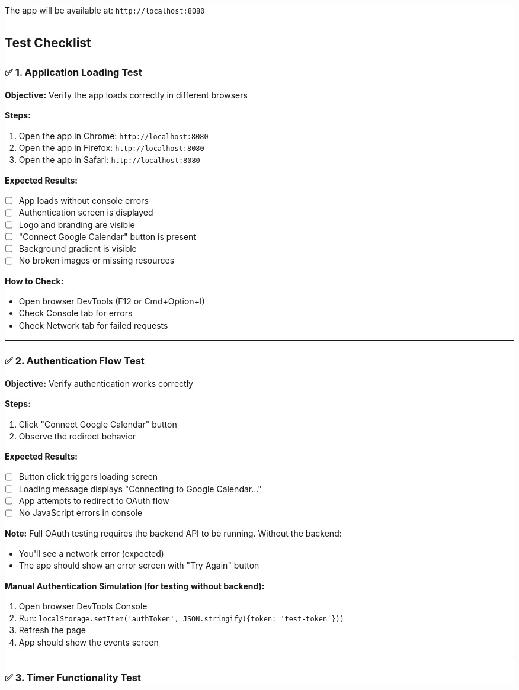 The app will be available at: `http://localhost:8080`

## Test Checklist

### ✅ 1. Application Loading Test

**Objective:** Verify the app loads correctly in different browsers

**Steps:**
1. Open the app in Chrome: `http://localhost:8080`
2. Open the app in Firefox: `http://localhost:8080`
3. Open the app in Safari: `http://localhost:8080`

**Expected Results:**
- [ ] App loads without console errors
- [ ] Authentication screen is displayed
- [ ] Logo and branding are visible
- [ ] "Connect Google Calendar" button is present
- [ ] Background gradient is visible
- [ ] No broken images or missing resources

**How to Check:**
- Open browser DevTools (F12 or Cmd+Option+I)
- Check Console tab for errors
- Check Network tab for failed requests

---

### ✅ 2. Authentication Flow Test

**Objective:** Verify authentication works correctly

**Steps:**
1. Click "Connect Google Calendar" button
2. Observe the redirect behavior

**Expected Results:**
- [ ] Button click triggers loading screen
- [ ] Loading message displays "Connecting to Google Calendar..."
- [ ] App attempts to redirect to OAuth flow
- [ ] No JavaScript errors in console

**Note:** Full OAuth testing requires the backend API to be running. Without the backend:
- You'll see a network error (expected)
- The app should show an error screen with "Try Again" button

**Manual Authentication Simulation (for testing without backend):**
1. Open browser DevTools Console
2. Run: `localStorage.setItem('authToken', JSON.stringify({token: 'test-token'}))`
3. Refresh the page
4. App should show the events screen

---

### ✅ 3. Timer Functionality Test
